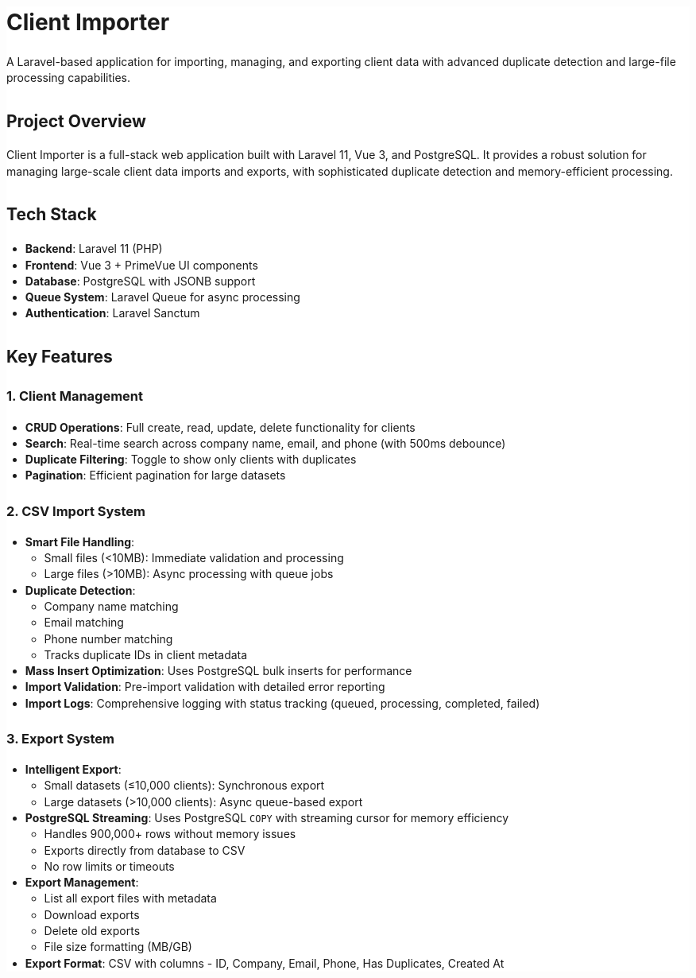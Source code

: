# Client Importer

A Laravel-based application for importing, managing, and exporting client data with advanced duplicate detection and large-file processing capabilities.

## Project Overview

Client Importer is a full-stack web application built with Laravel 11, Vue 3, and PostgreSQL. It provides a robust solution for managing large-scale client data imports and exports, with sophisticated duplicate detection and memory-efficient processing.

## Tech Stack

- **Backend**: Laravel 11 (PHP)
- **Frontend**: Vue 3 + PrimeVue UI components
- **Database**: PostgreSQL with JSONB support
- **Queue System**: Laravel Queue for async processing
- **Authentication**: Laravel Sanctum

## Key Features

### 1. Client Management
- **CRUD Operations**: Full create, read, update, delete functionality for clients
- **Search**: Real-time search across company name, email, and phone (with 500ms debounce)
- **Duplicate Filtering**: Toggle to show only clients with duplicates
- **Pagination**: Efficient pagination for large datasets

### 2. CSV Import System
- **Smart File Handling**:
  - Small files (<10MB): Immediate validation and processing
  - Large files (>10MB): Async processing with queue jobs
- **Duplicate Detection**:
  - Company name matching
  - Email matching
  - Phone number matching
  - Tracks duplicate IDs in client metadata
- **Mass Insert Optimization**: Uses PostgreSQL bulk inserts for performance
- **Import Validation**: Pre-import validation with detailed error reporting
- **Import Logs**: Comprehensive logging with status tracking (queued, processing, completed, failed)

### 3. Export System
- **Intelligent Export**:
  - Small datasets (≤10,000 clients): Synchronous export
  - Large datasets (>10,000 clients): Async queue-based export
- **PostgreSQL Streaming**: Uses PostgreSQL `COPY` with streaming cursor for memory efficiency
  - Handles 900,000+ rows without memory issues
  - Exports directly from database to CSV
  - No row limits or timeouts
- **Export Management**:
  - List all export files with metadata
  - Download exports
  - Delete old exports
  - File size formatting (MB/GB)
- **Export Format**: CSV with columns - ID, Company, Email, Phone, Has Duplicates, Created At
